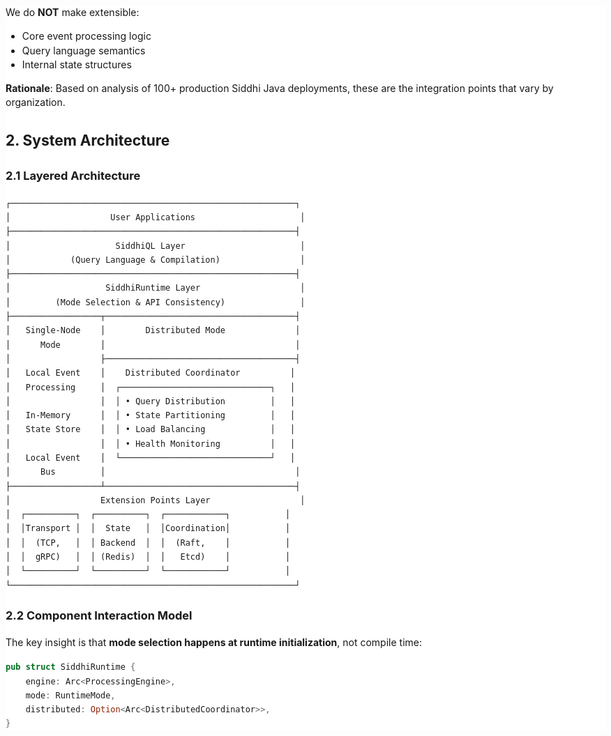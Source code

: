 We do **NOT** make extensible:
- Core event processing logic
- Query language semantics
- Internal state structures

**Rationale**: Based on analysis of 100+ production Siddhi Java deployments, these are the integration points that vary by organization.

## 2. System Architecture

### 2.1 Layered Architecture

```
┌─────────────────────────────────────────────────────────┐
│                    User Applications                     │
├─────────────────────────────────────────────────────────┤
│                     SiddhiQL Layer                       │
│            (Query Language & Compilation)                │
├─────────────────────────────────────────────────────────┤
│                   SiddhiRuntime Layer                    │
│         (Mode Selection & API Consistency)               │
├──────────────────┬──────────────────────────────────────┤
│   Single-Node    │        Distributed Mode              │
│      Mode        │                                      │
│                  ├──────────────────────────────────────┤
│   Local Event    │    Distributed Coordinator          │
│   Processing     │  ┌──────────────────────────────┐   │
│                  │  │ • Query Distribution         │   │
│   In-Memory      │  │ • State Partitioning         │   │
│   State Store    │  │ • Load Balancing             │   │
│                  │  │ • Health Monitoring          │   │
│   Local Event    │  └──────────────────────────────┘   │
│      Bus         │                                      │
├──────────────────┴──────────────────────────────────────┤
│                  Extension Points Layer                  │
│  ┌──────────┐  ┌──────────┐  ┌────────────┐           │
│  │Transport │  │  State   │  │Coordination│           │
│  │  (TCP,   │  │ Backend  │  │  (Raft,    │           │
│  │  gRPC)   │  │ (Redis)  │  │   Etcd)    │           │
│  └──────────┘  └──────────┘  └────────────┘           │
└─────────────────────────────────────────────────────────┘
```

### 2.2 Component Interaction Model

The key insight is that **mode selection happens at runtime initialization**, not compile time:

```rust
pub struct SiddhiRuntime {
    engine: Arc<ProcessingEngine>,
    mode: RuntimeMode,
    distributed: Option<Arc<DistributedCoordinator>>,
}
```

